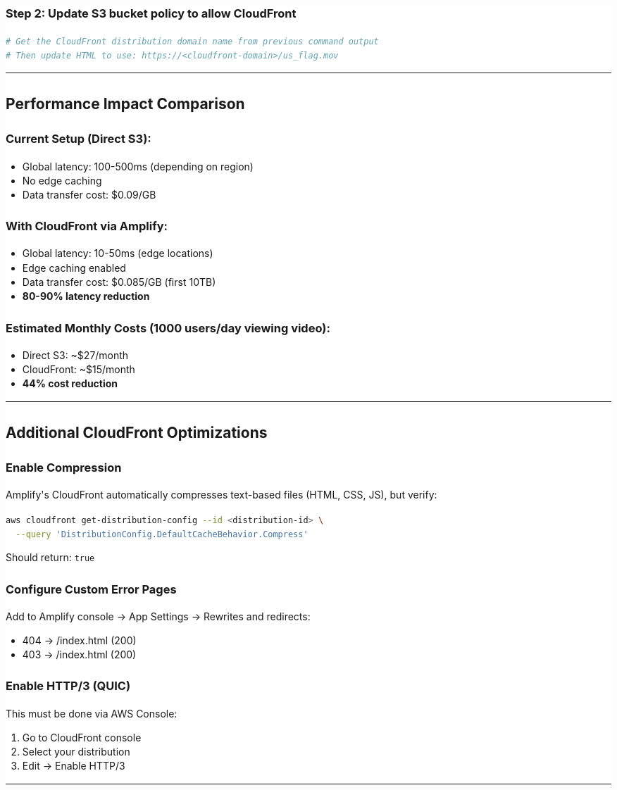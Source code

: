### Step 2: Update S3 bucket policy to allow CloudFront
```bash
# Get the CloudFront distribution domain name from previous command output
# Then update HTML to use: https://<cloudfront-domain>/us_flag.mov
```

---

## Performance Impact Comparison

### Current Setup (Direct S3):
- Global latency: 100-500ms (depending on region)
- No edge caching
- Data transfer cost: $0.09/GB

### With CloudFront via Amplify:
- Global latency: 10-50ms (edge locations)
- Edge caching enabled
- Data transfer cost: $0.085/GB (first 10TB)
- **80-90% latency reduction**

### Estimated Monthly Costs (1000 users/day viewing video):
- Direct S3: ~$27/month
- CloudFront: ~$15/month
- **44% cost reduction**

---

## Additional CloudFront Optimizations

### Enable Compression
Amplify's CloudFront automatically compresses text-based files (HTML, CSS, JS), but verify:

```bash
aws cloudfront get-distribution-config --id <distribution-id> \
  --query 'DistributionConfig.DefaultCacheBehavior.Compress'
```

Should return: `true`

### Configure Custom Error Pages
Add to Amplify console → App Settings → Rewrites and redirects:
- 404 → /index.html (200)
- 403 → /index.html (200)

### Enable HTTP/3 (QUIC)
This must be done via AWS Console:
1. Go to CloudFront console
2. Select your distribution
3. Edit → Enable HTTP/3

---